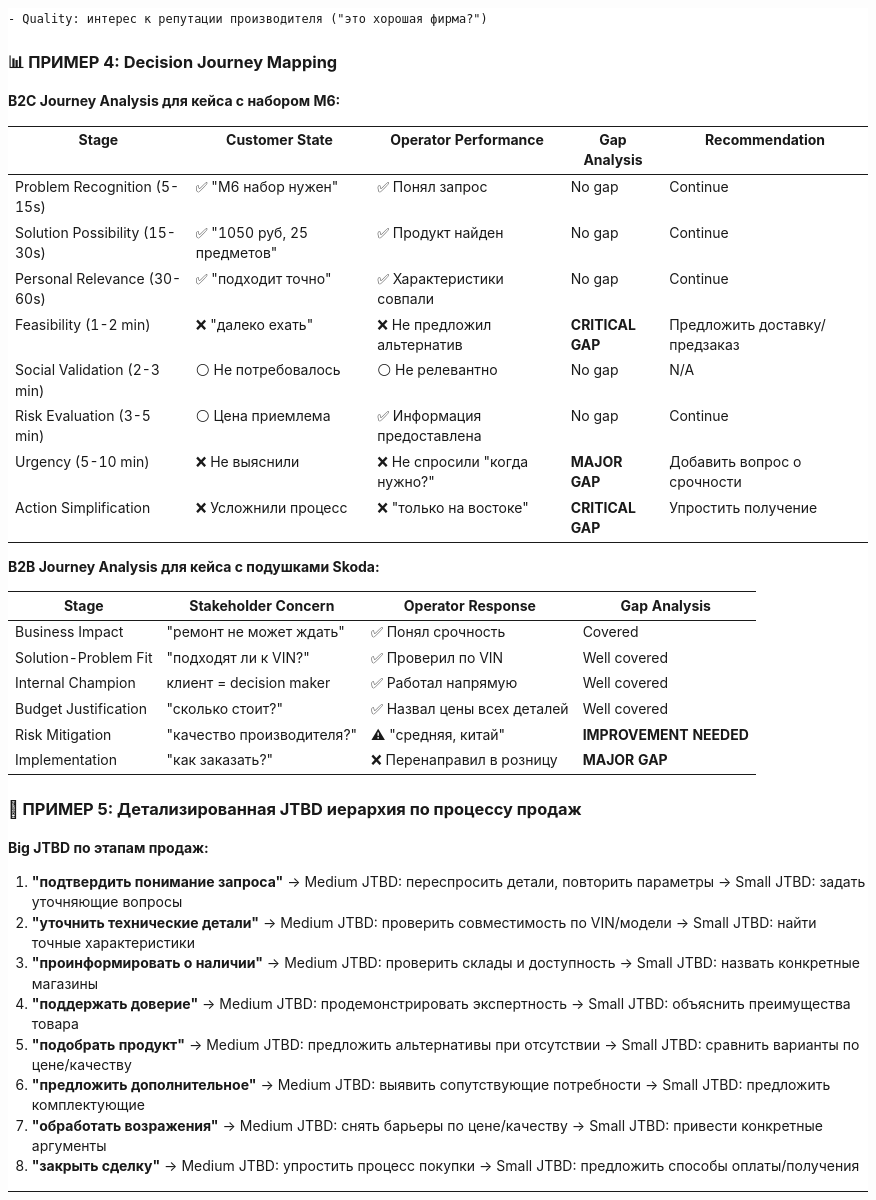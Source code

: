 ```
- Quality: интерес к репутации производителя ("это хорошая фирма?")
```

### 📊 ПРИМЕР 4: Decision Journey Mapping

**B2C Journey Analysis для кейса с набором М6:**

| Stage                         | Customer State              | Operator Performance          | Gap Analysis     | Recommendation                |
| ----------------------------- | --------------------------- | ----------------------------- | ---------------- | ----------------------------- |
| Problem Recognition (5-15s)   | ✅ "М6 набор нужен"         | ✅ Понял запрос               | No gap           | Continue                      |
| Solution Possibility (15-30s) | ✅ "1050 руб, 25 предметов" | ✅ Продукт найден             | No gap           | Continue                      |
| Personal Relevance (30-60s)   | ✅ "подходит точно"         | ✅ Характеристики совпали     | No gap           | Continue                      |
| Feasibility (1-2 min)         | ❌ "далеко ехать"           | ❌ Не предложил альтернатив   | **CRITICAL GAP** | Предложить доставку/предзаказ |
| Social Validation (2-3 min)   | ⚪ Не потребовалось         | ⚪ Не релевантно              | No gap           | N/A                           |
| Risk Evaluation (3-5 min)     | ⚪ Цена приемлема           | ✅ Информация предоставлена   | No gap           | Continue                      |
| Urgency (5-10 min)            | ❌ Не выяснили              | ❌ Не спросили "когда нужно?" | **MAJOR GAP**    | Добавить вопрос о срочности   |
| Action Simplification         | ❌ Усложнили процесс        | ❌ "только на востоке"        | **CRITICAL GAP** | Упростить получение           |

**B2B Journey Analysis для кейса с подушками Skoda:**

| Stage                | Stakeholder Concern       | Operator Response           | Gap Analysis           |
| -------------------- | ------------------------- | --------------------------- | ---------------------- |
| Business Impact      | "ремонт не может ждать"   | ✅ Понял срочность          | Covered                |
| Solution-Problem Fit | "подходят ли к VIN?"      | ✅ Проверил по VIN          | Well covered           |
| Internal Champion    | клиент = decision maker   | ✅ Работал напрямую         | Well covered           |
| Budget Justification | "сколько стоит?"          | ✅ Назвал цены всех деталей | Well covered           |
| Risk Mitigation      | "качество производителя?" | ⚠️ "средняя, китай"         | **IMPROVEMENT NEEDED** |
| Implementation       | "как заказать?"           | ❌ Перенаправил в розницу   | **MAJOR GAP**          |

### 🎯 ПРИМЕР 5: Детализированная JTBD иерархия по процессу продаж

**Big JTBD по этапам продаж:**

1. **"подтвердить понимание запроса"** → Medium JTBD: переспросить детали, повторить параметры → Small JTBD: задать уточняющие вопросы
2. **"уточнить технические детали"** → Medium JTBD: проверить совместимость по VIN/модели → Small JTBD: найти точные характеристики
3. **"проинформировать о наличии"** → Medium JTBD: проверить склады и доступность → Small JTBD: назвать конкретные магазины
4. **"поддержать доверие"** → Medium JTBD: продемонстрировать экспертность → Small JTBD: объяснить преимущества товара
5. **"подобрать продукт"** → Medium JTBD: предложить альтернативы при отсутствии → Small JTBD: сравнить варианты по цене/качеству
6. **"предложить дополнительное"** → Medium JTBD: выявить сопутствующие потребности → Small JTBD: предложить комплектующие
7. **"обработать возражения"** → Medium JTBD: снять барьеры по цене/качеству → Small JTBD: привести конкретные аргументы
8. **"закрыть сделку"** → Medium JTBD: упростить процесс покупки → Small JTBD: предложить способы оплаты/получения

---